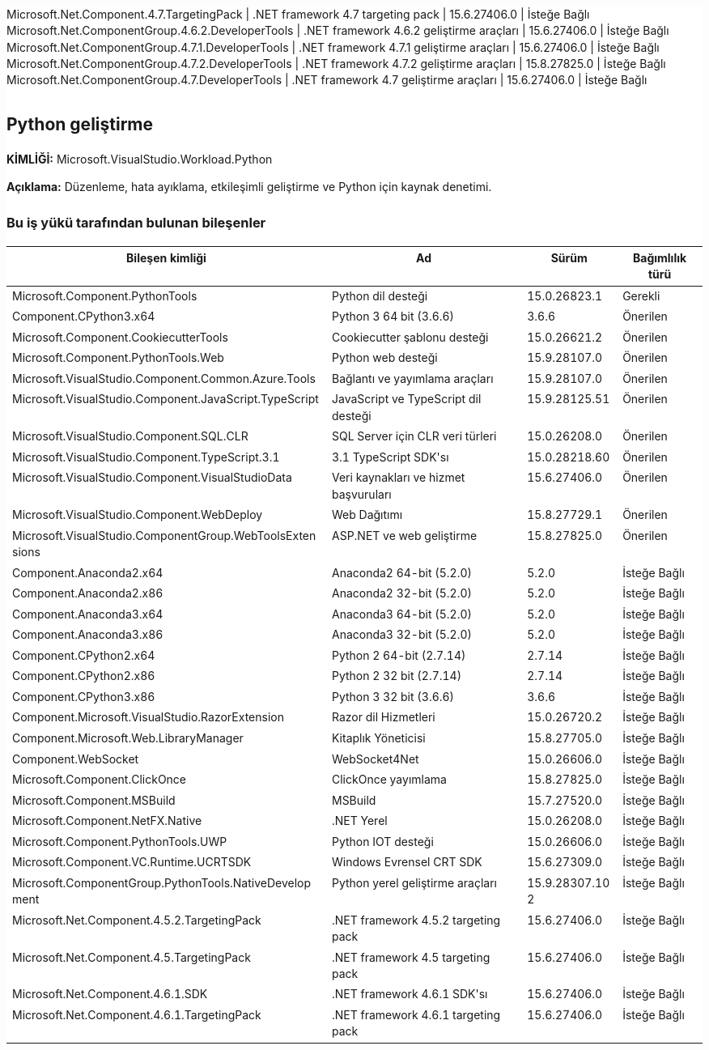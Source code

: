 Microsoft.Net.Component.4.7.TargetingPack | .NET framework 4.7 targeting pack | 15.6.27406.0 | İsteğe Bağlı
Microsoft.Net.ComponentGroup.4.6.2.DeveloperTools | .NET framework 4.6.2 geliştirme araçları | 15.6.27406.0 | İsteğe Bağlı
Microsoft.Net.ComponentGroup.4.7.1.DeveloperTools | .NET framework 4.7.1 geliştirme araçları | 15.6.27406.0 | İsteğe Bağlı
Microsoft.Net.ComponentGroup.4.7.2.DeveloperTools | .NET framework 4.7.2 geliştirme araçları | 15.8.27825.0 | İsteğe Bağlı
Microsoft.Net.ComponentGroup.4.7.DeveloperTools | .NET framework 4.7 geliştirme araçları | 15.6.27406.0 | İsteğe Bağlı

## <a name="python-development"></a>Python geliştirme

**KİMLİĞİ:** Microsoft.VisualStudio.Workload.Python

**Açıklama:** Düzenleme, hata ayıklama, etkileşimli geliştirme ve Python için kaynak denetimi.

### <a name="components-included-by-this-workload"></a>Bu iş yükü tarafından bulunan bileşenler

Bileşen kimliği | Ad | Sürüm | Bağımlılık türü
--- | --- | --- | ---
Microsoft.Component.PythonTools | Python dil desteği | 15.0.26823.1 | Gerekli
Component.CPython3.x64 | Python 3 64 bit (3.6.6) | 3.6.6 | Önerilen
Microsoft.Component.CookiecutterTools | Cookiecutter şablonu desteği | 15.0.26621.2 | Önerilen
Microsoft.Component.PythonTools.Web | Python web desteği | 15.9.28107.0 | Önerilen
Microsoft.VisualStudio.Component.Common.Azure.Tools | Bağlantı ve yayımlama araçları | 15.9.28107.0 | Önerilen
Microsoft.VisualStudio.Component.JavaScript.TypeScript | JavaScript ve TypeScript dil desteği | 15.9.28125.51 | Önerilen
Microsoft.VisualStudio.Component.SQL.CLR | SQL Server için CLR veri türleri | 15.0.26208.0 | Önerilen
Microsoft.VisualStudio.Component.TypeScript.3.1 | 3.1 TypeScript SDK'sı | 15.0.28218.60 | Önerilen
Microsoft.VisualStudio.Component.VisualStudioData | Veri kaynakları ve hizmet başvuruları | 15.6.27406.0 | Önerilen
Microsoft.VisualStudio.Component.WebDeploy | Web Dağıtımı | 15.8.27729.1 | Önerilen
Microsoft.VisualStudio.ComponentGroup.WebToolsExtensions | ASP.NET ve web geliştirme | 15.8.27825.0 | Önerilen
Component.Anaconda2.x64 | Anaconda2 64-bit (5.2.0) | 5.2.0 | İsteğe Bağlı
Component.Anaconda2.x86 | Anaconda2 32-bit (5.2.0) | 5.2.0 | İsteğe Bağlı
Component.Anaconda3.x64 | Anaconda3 64-bit (5.2.0) | 5.2.0 | İsteğe Bağlı
Component.Anaconda3.x86 | Anaconda3 32-bit (5.2.0) | 5.2.0 | İsteğe Bağlı
Component.CPython2.x64 | Python 2 64-bit (2.7.14) | 2.7.14 | İsteğe Bağlı
Component.CPython2.x86 | Python 2 32 bit (2.7.14) | 2.7.14 | İsteğe Bağlı
Component.CPython3.x86 | Python 3 32 bit (3.6.6) | 3.6.6 | İsteğe Bağlı
Component.Microsoft.VisualStudio.RazorExtension | Razor dil Hizmetleri | 15.0.26720.2 | İsteğe Bağlı
Component.Microsoft.Web.LibraryManager | Kitaplık Yöneticisi | 15.8.27705.0 | İsteğe Bağlı
Component.WebSocket | WebSocket4Net | 15.0.26606.0 | İsteğe Bağlı
Microsoft.Component.ClickOnce | ClickOnce yayımlama | 15.8.27825.0 | İsteğe Bağlı
Microsoft.Component.MSBuild | MSBuild | 15.7.27520.0 | İsteğe Bağlı
Microsoft.Component.NetFX.Native | .NET Yerel | 15.0.26208.0 | İsteğe Bağlı
Microsoft.Component.PythonTools.UWP | Python IOT desteği | 15.0.26606.0 | İsteğe Bağlı
Microsoft.Component.VC.Runtime.UCRTSDK | Windows Evrensel CRT SDK | 15.6.27309.0 | İsteğe Bağlı
Microsoft.ComponentGroup.PythonTools.NativeDevelopment | Python yerel geliştirme araçları | 15.9.28307.102 | İsteğe Bağlı
Microsoft.Net.Component.4.5.2.TargetingPack | .NET framework 4.5.2 targeting pack | 15.6.27406.0 | İsteğe Bağlı
Microsoft.Net.Component.4.5.TargetingPack | .NET framework 4.5 targeting pack | 15.6.27406.0 | İsteğe Bağlı
Microsoft.Net.Component.4.6.1.SDK | .NET framework 4.6.1 SDK'sı | 15.6.27406.0 | İsteğe Bağlı
Microsoft.Net.Component.4.6.1.TargetingPack | .NET framework 4.6.1 targeting pack | 15.6.27406.0 | İsteğe Bağlı